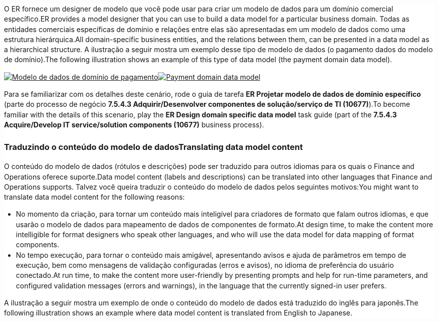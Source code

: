 <span data-ttu-id="27629-247">O ER fornece um designer de modelo que você pode usar para criar um modelo de dados para um domínio comercial específico.</span><span class="sxs-lookup"><span data-stu-id="27629-247">ER provides a model designer that you can use to build a data model for a particular business domain.</span></span> <span data-ttu-id="27629-248">Todas as entidades comerciais específicas de domínio e relações entre elas são apresentadas em um modelo de dados como uma estrutura hierárquica.</span><span class="sxs-lookup"><span data-stu-id="27629-248">All domain-specific business entities, and the relations between them, can be presented in a data model as a hierarchical structure.</span></span> <span data-ttu-id="27629-249">A ilustração a seguir mostra um exemplo desse tipo de modelo de dados (o pagamento dados do modelo de domínio).</span><span class="sxs-lookup"><span data-stu-id="27629-249">The following illustration shows an example of this type of data model (the payment domain data model).</span></span> 

<span data-ttu-id="27629-250">[![Modelo de dados de domínio de pagamento](./media/ER-overview-04.png)](./media/ER-overview-04.png)</span><span class="sxs-lookup"><span data-stu-id="27629-250">[![Payment domain data model](./media/ER-overview-04.png)](./media/ER-overview-04.png)</span></span>

<span data-ttu-id="27629-251">Para se familiarizar com os detalhes deste cenário, rode o guia de tarefa **ER Projetar modelo de dados de domínio específico** (parte do processo de negócio **7.5.4.3 Adquirir/Desenvolver componentes de solução/serviço de TI (10677)**).</span><span class="sxs-lookup"><span data-stu-id="27629-251">To become familiar with the details of this scenario, play the **ER Design domain specific data model** task guide (part of the **7.5.4.3 Acquire/Develop IT service/solution components (10677)** business process).</span></span>

### <a name="translating-data-model-content"></a><span data-ttu-id="27629-252">Traduzindo o conteúdo do modelo de dados</span><span class="sxs-lookup"><span data-stu-id="27629-252">Translating data model content</span></span>

<span data-ttu-id="27629-253">O conteúdo do modelo de dados (rótulos e descrições) pode ser traduzido para outros idiomas para os quais o Finance and Operations oferece suporte.</span><span class="sxs-lookup"><span data-stu-id="27629-253">Data model content (labels and descriptions) can be translated into other languages that Finance and Operations supports.</span></span> <span data-ttu-id="27629-254">Talvez você queira traduzir o conteúdo do modelo de dados pelos seguintes motivos:</span><span class="sxs-lookup"><span data-stu-id="27629-254">You might want to translate data model content for the following reasons:</span></span>

-   <span data-ttu-id="27629-255">No momento da criação, para tornar um conteúdo mais inteligível para criadores de formato que falam outros idiomas, e que usarão o modelo de dados para mapeamento de dados de componentes de formato.</span><span class="sxs-lookup"><span data-stu-id="27629-255">At design time, to make the content more intelligible for format designers who speak other languages, and who will use the data model for data mapping of format components.</span></span>
-   <span data-ttu-id="27629-256">No tempo execução, para tornar o conteúdo mais amigável, apresentando avisos e ajuda de parâmetros em tempo de execução, bem como mensagens de validação configuradas (erros e avisos), no idioma de preferência do usuário conectado.</span><span class="sxs-lookup"><span data-stu-id="27629-256">At run time, to make the content more user-friendly by presenting prompts and help for run-time parameters, and configured validation messages (errors and warnings), in the language that the currently signed-in user prefers.</span></span>

<span data-ttu-id="27629-257">A ilustração a seguir mostra um exemplo de onde o conteúdo do modelo de dados está traduzido do inglês para japonês.</span><span class="sxs-lookup"><span data-stu-id="27629-257">The following illustration shows an example where data model content is translated from English to Japanese.</span></span> 

